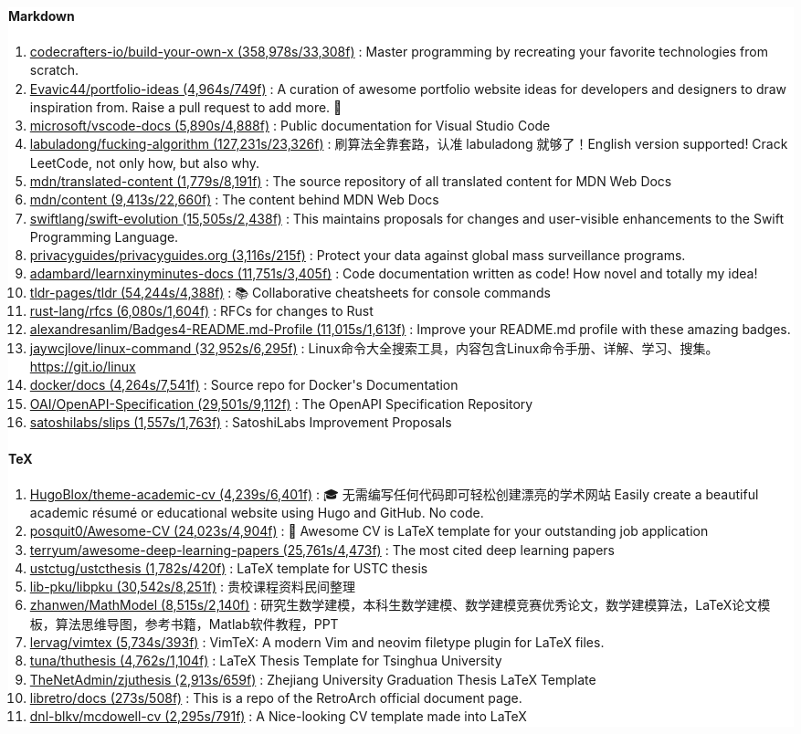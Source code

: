 #### Markdown
1. [codecrafters-io/build-your-own-x (358,978s/33,308f)](https://github.com/codecrafters-io/build-your-own-x) : Master programming by recreating your favorite technologies from scratch.
2. [Evavic44/portfolio-ideas (4,964s/749f)](https://github.com/Evavic44/portfolio-ideas) : A curation of awesome portfolio website ideas for developers and designers to draw inspiration from. Raise a pull request to add more. 💜
3. [microsoft/vscode-docs (5,890s/4,888f)](https://github.com/microsoft/vscode-docs) : Public documentation for Visual Studio Code
4. [labuladong/fucking-algorithm (127,231s/23,326f)](https://github.com/labuladong/fucking-algorithm) : 刷算法全靠套路，认准 labuladong 就够了！English version supported! Crack LeetCode, not only how, but also why.
5. [mdn/translated-content (1,779s/8,191f)](https://github.com/mdn/translated-content) : The source repository of all translated content for MDN Web Docs
6. [mdn/content (9,413s/22,660f)](https://github.com/mdn/content) : The content behind MDN Web Docs
7. [swiftlang/swift-evolution (15,505s/2,438f)](https://github.com/swiftlang/swift-evolution) : This maintains proposals for changes and user-visible enhancements to the Swift Programming Language.
8. [privacyguides/privacyguides.org (3,116s/215f)](https://github.com/privacyguides/privacyguides.org) : Protect your data against global mass surveillance programs.
9. [adambard/learnxinyminutes-docs (11,751s/3,405f)](https://github.com/adambard/learnxinyminutes-docs) : Code documentation written as code! How novel and totally my idea!
10. [tldr-pages/tldr (54,244s/4,388f)](https://github.com/tldr-pages/tldr) : 📚 Collaborative cheatsheets for console commands
11. [rust-lang/rfcs (6,080s/1,604f)](https://github.com/rust-lang/rfcs) : RFCs for changes to Rust
12. [alexandresanlim/Badges4-README.md-Profile (11,015s/1,613f)](https://github.com/alexandresanlim/Badges4-README.md-Profile) : Improve your README.md profile with these amazing badges.
13. [jaywcjlove/linux-command (32,952s/6,295f)](https://github.com/jaywcjlove/linux-command) : Linux命令大全搜索工具，内容包含Linux命令手册、详解、学习、搜集。https://git.io/linux
14. [docker/docs (4,264s/7,541f)](https://github.com/docker/docs) : Source repo for Docker's Documentation
15. [OAI/OpenAPI-Specification (29,501s/9,112f)](https://github.com/OAI/OpenAPI-Specification) : The OpenAPI Specification Repository
16. [satoshilabs/slips (1,557s/1,763f)](https://github.com/satoshilabs/slips) : SatoshiLabs Improvement Proposals

#### TeX
1. [HugoBlox/theme-academic-cv (4,239s/6,401f)](https://github.com/HugoBlox/theme-academic-cv) : 🎓 无需编写任何代码即可轻松创建漂亮的学术网站 Easily create a beautiful academic résumé or educational website using Hugo and GitHub. No code.
2. [posquit0/Awesome-CV (24,023s/4,904f)](https://github.com/posquit0/Awesome-CV) : 📄 Awesome CV is LaTeX template for your outstanding job application
3. [terryum/awesome-deep-learning-papers (25,761s/4,473f)](https://github.com/terryum/awesome-deep-learning-papers) : The most cited deep learning papers
4. [ustctug/ustcthesis (1,782s/420f)](https://github.com/ustctug/ustcthesis) : LaTeX template for USTC thesis
5. [lib-pku/libpku (30,542s/8,251f)](https://github.com/lib-pku/libpku) : 贵校课程资料民间整理
6. [zhanwen/MathModel (8,515s/2,140f)](https://github.com/zhanwen/MathModel) : 研究生数学建模，本科生数学建模、数学建模竞赛优秀论文，数学建模算法，LaTeX论文模板，算法思维导图，参考书籍，Matlab软件教程，PPT
7. [lervag/vimtex (5,734s/393f)](https://github.com/lervag/vimtex) : VimTeX: A modern Vim and neovim filetype plugin for LaTeX files.
8. [tuna/thuthesis (4,762s/1,104f)](https://github.com/tuna/thuthesis) : LaTeX Thesis Template for Tsinghua University
9. [TheNetAdmin/zjuthesis (2,913s/659f)](https://github.com/TheNetAdmin/zjuthesis) : Zhejiang University Graduation Thesis LaTeX Template
10. [libretro/docs (273s/508f)](https://github.com/libretro/docs) : This is a repo of the RetroArch official document page.
11. [dnl-blkv/mcdowell-cv (2,295s/791f)](https://github.com/dnl-blkv/mcdowell-cv) : A Nice-looking CV template made into LaTeX
